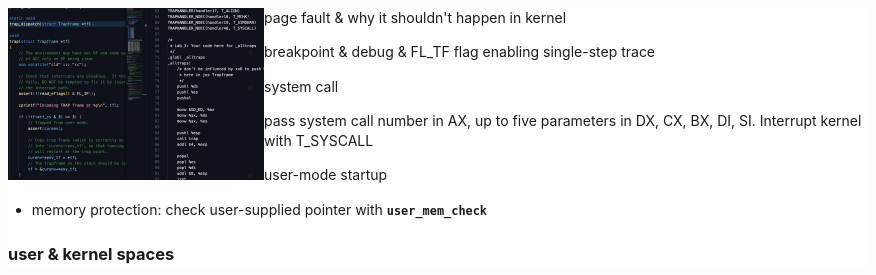   <img src="../raw/lab3-10.jpg?raw=true" alt="call convention" style="zoom:25%;float: left" />

- page fault & why it shouldn't happen in kernel 

- breakpoint & debug & FL_TF flag enabling single-step trace

- system call 

  pass system call number in AX, up to five parameters in DX, CX, BX, DI, SI. Interrupt kernel with T_SYSCALL

- user-mode startup

- memory protection: check user-supplied pointer with **`user_mem_check`**



### user & kernel spaces
